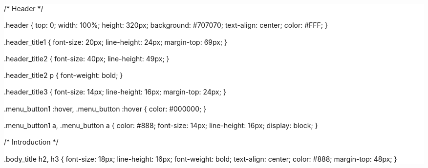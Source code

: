 
/* Header */

.header {
	top: 0;
	width: 100%;
	height: 320px;
	background: #707070;
	text-align: center;
	color: #FFF;
}

.header_title1 {
	font-size: 20px;
	line-height: 24px;
	margin-top: 69px;
}

.header_title2 {
	font-size: 40px;
	line-height: 49px;
}

.header_title2 p {
	font-weight: bold;
}

.header_title3 {
	font-size: 14px;
	line-height: 16px;
	margin-top: 24px;
}

.menu_button1 :hover, .menu_button :hover {
	color: #000000;
}

.menu_button1 a, .menu_button a {
	color: #888;
	font-size: 14px;
	line-height: 16px;
	display: block; 
}



/* Introduction */

.body_title h2, h3 {
	font-size: 18px;
	line-height: 16px;
	font-weight: bold;
	text-align: center;
	color: #888;
	margin-top: 48px;
}
